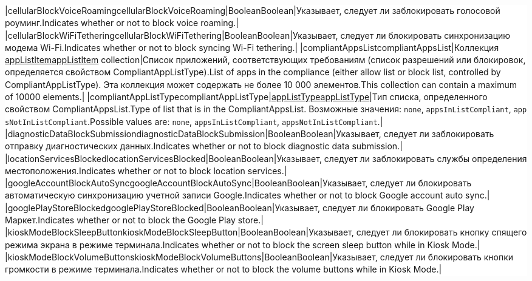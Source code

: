 |<span data-ttu-id="c2b8c-201">cellularBlockVoiceRoaming</span><span class="sxs-lookup"><span data-stu-id="c2b8c-201">cellularBlockVoiceRoaming</span></span>|<span data-ttu-id="c2b8c-202">Boolean</span><span class="sxs-lookup"><span data-stu-id="c2b8c-202">Boolean</span></span>|<span data-ttu-id="c2b8c-203">Указывает, следует ли заблокировать голосовой роуминг.</span><span class="sxs-lookup"><span data-stu-id="c2b8c-203">Indicates whether or not to block voice roaming.</span></span>|
|<span data-ttu-id="c2b8c-204">cellularBlockWiFiTethering</span><span class="sxs-lookup"><span data-stu-id="c2b8c-204">cellularBlockWiFiTethering</span></span>|<span data-ttu-id="c2b8c-205">Boolean</span><span class="sxs-lookup"><span data-stu-id="c2b8c-205">Boolean</span></span>|<span data-ttu-id="c2b8c-206">Указывает, следует ли блокировать синхронизацию модема Wi-Fi.</span><span class="sxs-lookup"><span data-stu-id="c2b8c-206">Indicates whether or not to block syncing Wi-Fi tethering.</span></span>|
|<span data-ttu-id="c2b8c-207">compliantAppsList</span><span class="sxs-lookup"><span data-stu-id="c2b8c-207">compliantAppsList</span></span>|<span data-ttu-id="c2b8c-208">Коллекция [appListItem](../resources/intune-deviceconfig-applistitem.md)</span><span class="sxs-lookup"><span data-stu-id="c2b8c-208">[appListItem](../resources/intune-deviceconfig-applistitem.md) collection</span></span>|<span data-ttu-id="c2b8c-209">Список приложений, соответствующих требованиям (список разрешений или блокировок, определяется свойством CompliantAppListType).</span><span class="sxs-lookup"><span data-stu-id="c2b8c-209">List of apps in the compliance (either allow list or block list, controlled by CompliantAppListType).</span></span> <span data-ttu-id="c2b8c-210">Эта коллекция может содержать не более 10 000 элементов.</span><span class="sxs-lookup"><span data-stu-id="c2b8c-210">This collection can contain a maximum of 10000 elements.</span></span>|
|<span data-ttu-id="c2b8c-211">compliantAppListType</span><span class="sxs-lookup"><span data-stu-id="c2b8c-211">compliantAppListType</span></span>|[<span data-ttu-id="c2b8c-212">appListType</span><span class="sxs-lookup"><span data-stu-id="c2b8c-212">appListType</span></span>](../resources/intune-deviceconfig-applisttype.md)|<span data-ttu-id="c2b8c-213">Тип списка, определенного свойством CompliantAppsList.</span><span class="sxs-lookup"><span data-stu-id="c2b8c-213">Type of list that is in the CompliantAppsList.</span></span> <span data-ttu-id="c2b8c-214">Возможные значения: `none`, `appsInListCompliant`, `appsNotInListCompliant`.</span><span class="sxs-lookup"><span data-stu-id="c2b8c-214">Possible values are: `none`, `appsInListCompliant`, `appsNotInListCompliant`.</span></span>|
|<span data-ttu-id="c2b8c-215">diagnosticDataBlockSubmission</span><span class="sxs-lookup"><span data-stu-id="c2b8c-215">diagnosticDataBlockSubmission</span></span>|<span data-ttu-id="c2b8c-216">Boolean</span><span class="sxs-lookup"><span data-stu-id="c2b8c-216">Boolean</span></span>|<span data-ttu-id="c2b8c-217">Указывает, следует ли заблокировать отправку диагностических данных.</span><span class="sxs-lookup"><span data-stu-id="c2b8c-217">Indicates whether or not to block diagnostic data submission.</span></span>|
|<span data-ttu-id="c2b8c-218">locationServicesBlocked</span><span class="sxs-lookup"><span data-stu-id="c2b8c-218">locationServicesBlocked</span></span>|<span data-ttu-id="c2b8c-219">Boolean</span><span class="sxs-lookup"><span data-stu-id="c2b8c-219">Boolean</span></span>|<span data-ttu-id="c2b8c-220">Указывает, следует ли заблокировать службы определения местоположения.</span><span class="sxs-lookup"><span data-stu-id="c2b8c-220">Indicates whether or not to block location services.</span></span>|
|<span data-ttu-id="c2b8c-221">googleAccountBlockAutoSync</span><span class="sxs-lookup"><span data-stu-id="c2b8c-221">googleAccountBlockAutoSync</span></span>|<span data-ttu-id="c2b8c-222">Boolean</span><span class="sxs-lookup"><span data-stu-id="c2b8c-222">Boolean</span></span>|<span data-ttu-id="c2b8c-223">Указывает, следует ли блокировать автоматическую синхронизацию учетной записи Google.</span><span class="sxs-lookup"><span data-stu-id="c2b8c-223">Indicates whether or not to block Google account auto sync.</span></span>|
|<span data-ttu-id="c2b8c-224">googlePlayStoreBlocked</span><span class="sxs-lookup"><span data-stu-id="c2b8c-224">googlePlayStoreBlocked</span></span>|<span data-ttu-id="c2b8c-225">Boolean</span><span class="sxs-lookup"><span data-stu-id="c2b8c-225">Boolean</span></span>|<span data-ttu-id="c2b8c-226">Указывает, следует ли блокировать Google Play Маркет.</span><span class="sxs-lookup"><span data-stu-id="c2b8c-226">Indicates whether or not to block the Google Play store.</span></span>|
|<span data-ttu-id="c2b8c-227">kioskModeBlockSleepButton</span><span class="sxs-lookup"><span data-stu-id="c2b8c-227">kioskModeBlockSleepButton</span></span>|<span data-ttu-id="c2b8c-228">Boolean</span><span class="sxs-lookup"><span data-stu-id="c2b8c-228">Boolean</span></span>|<span data-ttu-id="c2b8c-229">Указывает, следует ли блокировать кнопку спящего режима экрана в режиме терминала.</span><span class="sxs-lookup"><span data-stu-id="c2b8c-229">Indicates whether or not to block the screen sleep button while in Kiosk Mode.</span></span>|
|<span data-ttu-id="c2b8c-230">kioskModeBlockVolumeButtons</span><span class="sxs-lookup"><span data-stu-id="c2b8c-230">kioskModeBlockVolumeButtons</span></span>|<span data-ttu-id="c2b8c-231">Boolean</span><span class="sxs-lookup"><span data-stu-id="c2b8c-231">Boolean</span></span>|<span data-ttu-id="c2b8c-232">Указывает, следует ли блокировать кнопки громкости в режиме терминала.</span><span class="sxs-lookup"><span data-stu-id="c2b8c-232">Indicates whether or not to block the volume buttons while in Kiosk Mode.</span></span>|